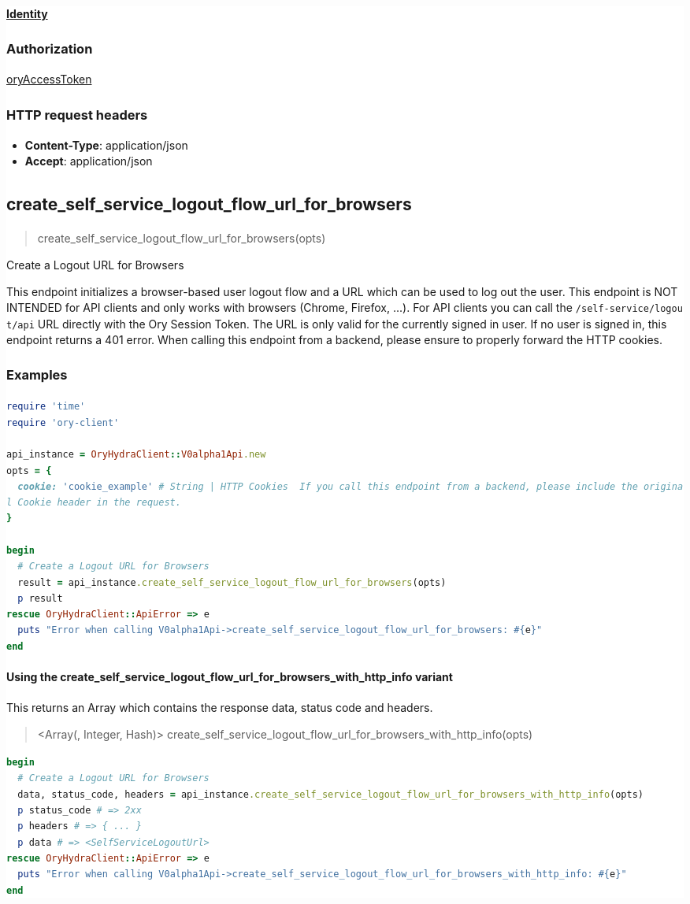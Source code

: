 [**Identity**](Identity.md)

### Authorization

[oryAccessToken](../README.md#oryAccessToken)

### HTTP request headers

- **Content-Type**: application/json
- **Accept**: application/json


## create_self_service_logout_flow_url_for_browsers

> <SelfServiceLogoutUrl> create_self_service_logout_flow_url_for_browsers(opts)

Create a Logout URL for Browsers

This endpoint initializes a browser-based user logout flow and a URL which can be used to log out the user.  This endpoint is NOT INTENDED for API clients and only works with browsers (Chrome, Firefox, ...). For API clients you can call the `/self-service/logout/api` URL directly with the Ory Session Token.  The URL is only valid for the currently signed in user. If no user is signed in, this endpoint returns a 401 error.  When calling this endpoint from a backend, please ensure to properly forward the HTTP cookies.

### Examples

```ruby
require 'time'
require 'ory-client'

api_instance = OryHydraClient::V0alpha1Api.new
opts = {
  cookie: 'cookie_example' # String | HTTP Cookies  If you call this endpoint from a backend, please include the original Cookie header in the request.
}

begin
  # Create a Logout URL for Browsers
  result = api_instance.create_self_service_logout_flow_url_for_browsers(opts)
  p result
rescue OryHydraClient::ApiError => e
  puts "Error when calling V0alpha1Api->create_self_service_logout_flow_url_for_browsers: #{e}"
end
```

#### Using the create_self_service_logout_flow_url_for_browsers_with_http_info variant

This returns an Array which contains the response data, status code and headers.

> <Array(<SelfServiceLogoutUrl>, Integer, Hash)> create_self_service_logout_flow_url_for_browsers_with_http_info(opts)

```ruby
begin
  # Create a Logout URL for Browsers
  data, status_code, headers = api_instance.create_self_service_logout_flow_url_for_browsers_with_http_info(opts)
  p status_code # => 2xx
  p headers # => { ... }
  p data # => <SelfServiceLogoutUrl>
rescue OryHydraClient::ApiError => e
  puts "Error when calling V0alpha1Api->create_self_service_logout_flow_url_for_browsers_with_http_info: #{e}"
end
```
